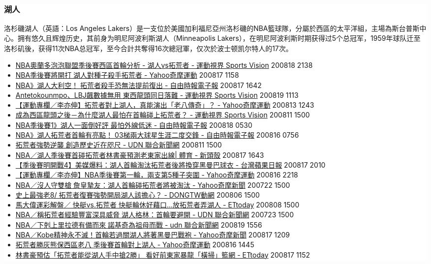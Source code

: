 ### 湖人

洛杉磯湖人（英語：Los Angeles Lakers）是一支位於美國加利福尼亞州洛杉磯的NBA籃球隊，分屬於西區的太平洋組，主場為斯台普斯中心。拥有悠久且辉煌历史，其前身为明尼阿波利斯湖人（Minneapolis Lakers），在明尼阿波利斯时期获得过5个总冠军，1959年球队迁至洛杉矶後，获得11次NBA总冠军，至今合計共奪得16次總冠軍，仅次於波士顿凯尔特人的17次。
- [NBA奧蘭多泡泡聯盟季後賽西區首輪分析 - 湖人vs拓荒者 - 運動視界 Sports Vision](https://www.sportsv.net/articles/76640 "NBA奧蘭多泡泡聯盟季後賽西區首輪分析 - 湖人vs拓荒者 - 運動視界 Sports Vision") 200818 2138
- [NBA季後賽將開打 湖人對種子殺手拓荒者 - Yahoo奇摩運動](https://tw.sports.yahoo.com/news/nba%E5%AD%A3%E5%BE%8C%E8%B3%BD%E5%B0%87%E9%96%8B%E6%89%93-%E6%B9%96%E4%BA%BA%E5%B0%8D%E7%A8%AE%E5%AD%90%E6%AE%BA%E6%89%8B%E6%8B%93%E8%8D%92%E8%80%85-035841975.html "NBA季後賽將開打 湖人對種子殺手拓荒者 - Yahoo奇摩運動") 200817 1158
- [NBA》湖人大利空！ 拓荒者殺手恐無法提前復出 - 自由時報電子報](https://sports.ltn.com.tw/news/breakingnews/3262943 "NBA》湖人大利空！ 拓荒者殺手恐無法提前復出 - 自由時報電子報") 200817 1642
- [Antetokounmpo、LBJ飆數據無用 東西龍頭同日落難 - 運動視界 Sports Vision](https://www.sportsv.net/articles/76705 "Antetokounmpo、LBJ飆數據無用 東西龍頭同日落難 - 運動視界 Sports Vision") 200819 1113
- [【運動專欄／李亦伸】拓荒者對上湖人，真能演出「老八傳奇」？ - Yahoo奇摩運動](https://tw.sports.yahoo.com/news/%E9%81%8B%E5%8B%95%E5%B0%88%E6%AC%84%E6%9D%8E%E4%BA%A6%E4%BC%B8%E6%8B%93%E8%8D%92%E8%80%85%E5%B0%8D%E4%B8%8A%E6%B9%96%E4%BA%BA%E7%9C%9F%E8%83%BD%E6%BC%94%E5%87%BA%E8%80%81%E5%85%AB%E5%82%B3%E5%A5%87-044321776.html "【運動專欄／李亦伸】拓荒者對上湖人，真能演出「老八傳奇」？ - Yahoo奇摩運動") 200813 1243
- [成為西區龍頭之後－為什麼湖人最怕在首輪碰上拓荒者？ - 運動視界 Sports Vision](https://www.sportsv.net/articles/76429 "成為西區龍頭之後－為什麼湖人最怕在首輪碰上拓荒者？ - 運動視界 Sports Vision") 200811 1500
- [NBA季後賽1》湖人一面倒好評 最怕外線低迷 - 自由時報電子報](https://sports.ltn.com.tw/news/paper/1393877 "NBA季後賽1》湖人一面倒好評 最怕外線低迷 - 自由時報電子報") 200818 0530
- [NBA》湖人拓荒者首輪有亮點！ 03梯兩大球星生涯二度交鋒 - 自由時報電子報](https://sports.ltn.com.tw/news/breakingnews/3261714 "NBA》湖人拓荒者首輪有亮點！ 03梯兩大球星生涯二度交鋒 - 自由時報電子報") 200816 0756
- [拓荒者強勢逆襲 創造歷史近在咫尺 - UDN 聯合新聞網](https://udn.com/news/story/7002/4770847 "拓荒者強勢逆襲 創造歷史近在咫尺 - UDN 聯合新聞網") 200811 1500
- [NBA／湖人季後賽首碰拓荒者林書豪預測老東家出線| 體育 - 新頭殼](https://newtalk.tw/news/view/2020-08-17/452046 "NBA／湖人季後賽首碰拓荒者林書豪預測老東家出線| 體育 - 新頭殼") 200817 1643
- [【季後賽明開戰4】美媒爆料：湖人首輪淘汰拓荒者後將換穿黑曼巴球衣 - 台灣蘋果日報](https://tw.appledaily.com/sports/20200817/A33HK4DTFQZA3GE4GEOIIWTXAY/ "【季後賽明開戰4】美媒爆料：湖人首輪淘汰拓荒者後將換穿黑曼巴球衣 - 台灣蘋果日報") 200817 2010
- [【運動專欄／李亦伸】NBA季後賽第一輪，兩支第5種子突圍 - Yahoo奇摩運動](https://tw.sports.yahoo.com/news/%E9%81%8B%E5%8B%95%E5%B0%88%E6%AC%84%E6%9D%8E%E4%BA%A6%E4%BC%B8nba%E5%AD%A3%E5%BE%8C%E8%B3%BD%E7%AC%AC%E4%B8%80%E8%BC%AA%E5%85%A9%E6%94%AF%E7%AC%AC5%E7%A8%AE%E5%AD%90%E7%AA%81%E5%9C%8D-141831784.html "【運動專欄／李亦伸】NBA季後賽第一輪，兩支第5種子突圍 - Yahoo奇摩運動") 200816 2218
- [NBA／沒人守雙槍 詹皇摯友：湖人首輪碰拓荒者將被淘汰 - Yahoo奇摩新聞](https://tw.news.yahoo.com/nba-%E6%B2%92%E4%BA%BA%E5%AE%88%E9%9B%99%E6%A7%8D-%E8%A9%B9%E7%9A%87%E6%91%AF%E5%8F%8B-%E6%B9%96%E4%BA%BA%E9%A6%96%E8%BC%AA%E7%A2%B0%E6%8B%93%E8%8D%92%E8%80%85%E5%B0%87%E8%A2%AB%E6%B7%98%E6%B1%B0-024421080.html "NBA／沒人守雙槍 詹皇摯友：湖人首輪碰拓荒者將被淘汰 - Yahoo奇摩新聞") 200722 1500
- [史上最強老8/ 拓荒者復賽強勢開局湖人該擔心？ - DONGTW動網](https://www.dongtw.com/sports/nba/20200806/1086745.html "史上最強老8/ 拓荒者復賽強勢開局湖人該擔心？ - DONGTW動網") 200806 1500
- [馬大偉運彩解盤／ 快艇vs.拓荒者 快艇輪休好藉口…放拓荒者弄湖人 - ETtoday](https://sports.ettoday.net/news/1780232 "馬大偉運彩解盤／ 快艇vs.拓荒者 快艇輪休好藉口…放拓荒者弄湖人 - ETtoday") 200808 1500
- [NBA／稱拓荒者經驗豐富深具威脅 湖人格林：首輪要避開 - UDN 聯合新聞網](https://udn.com/news/story/7002/4724746 "NBA／稱拓荒者經驗豐富深具威脅 湖人格林：首輪要避開 - UDN 聯合新聞網") 200723 1500
- [NBA／下剋上里拉德有備而來 諾基奇為祖母而戰 - udn 聯合新聞網](https://udn.com/news/story/7002/4794075?from=udn-ch1_breaknews-1-cate7-news "NBA／下剋上里拉德有備而來 諾基奇為祖母而戰 - udn 聯合新聞網") 200819 1556
- [NBA／Kobe精神永不滅！首輪若過關湖人將著黑曼巴戰袍 - Yahoo奇摩新聞](https://tw.news.yahoo.com/nba-kobe%E7%B2%BE%E7%A5%9E%E6%B0%B8%E4%B8%8D%E6%BB%85-%E9%A6%96%E8%BC%AA%E8%8B%A5%E9%81%8E%E9%97%9C%E6%B9%96%E4%BA%BA%E5%B0%87%E8%91%97%E9%BB%91%E6%9B%BC%E5%B7%B4%E6%88%B0%E8%A2%8D-040919839.html "NBA／Kobe精神永不滅！首輪若過關湖人將著黑曼巴戰袍 - Yahoo奇摩新聞") 200817 1209
- [拓荒者勝灰熊保西區老八 季後賽首輪對上湖人 - Yahoo奇摩運動](https://tw.sports.yahoo.com/news/%E6%8B%93%E8%8D%92%E8%80%85%E5%8B%9D%E7%81%B0%E7%86%8A%E4%BF%9D%E8%A5%BF%E5%8D%80%E8%80%81%E5%85%AB-%E5%AD%A3%E5%BE%8C%E8%B3%BD%E9%A6%96%E8%BC%AA%E5%B0%8D%E4%B8%8A%E6%B9%96%E4%BA%BA-064545771.html "拓荒者勝灰熊保西區老八 季後賽首輪對上湖人 - Yahoo奇摩運動") 200816 1445
- [林書豪預估「拓荒者能從湖人手中搶2勝」 看好前東家暴龍「橫掃」籃網 - ETtoday](https://sports.ettoday.net/news/1786548 "林書豪預估「拓荒者能從湖人手中搶2勝」 看好前東家暴龍「橫掃」籃網 - ETtoday") 200817 1152

